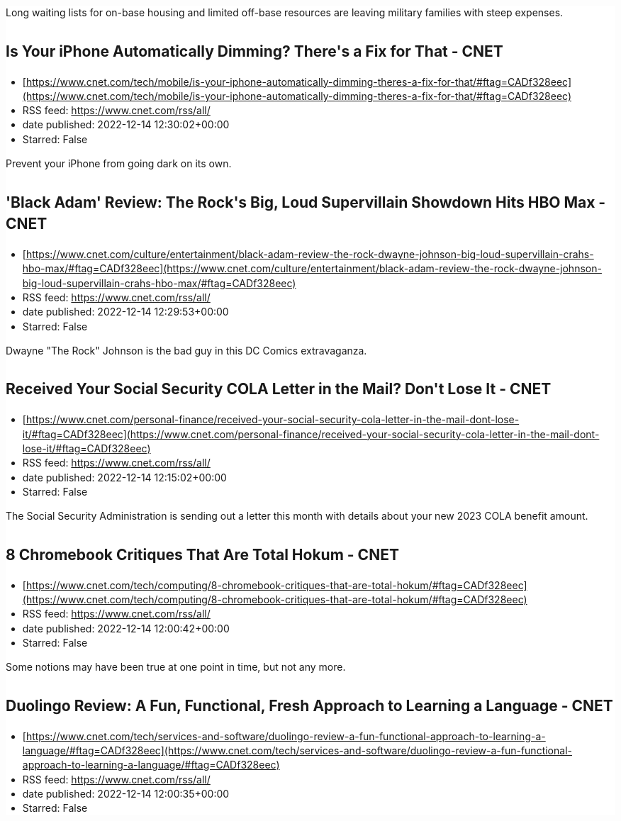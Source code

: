 Long waiting lists for on-base housing and limited off-base resources are leaving military families with steep expenses.

## Is Your iPhone Automatically Dimming? There's a Fix for That     - CNET
 - [https://www.cnet.com/tech/mobile/is-your-iphone-automatically-dimming-theres-a-fix-for-that/#ftag=CADf328eec](https://www.cnet.com/tech/mobile/is-your-iphone-automatically-dimming-theres-a-fix-for-that/#ftag=CADf328eec)
 - RSS feed: https://www.cnet.com/rss/all/
 - date published: 2022-12-14 12:30:02+00:00
 - Starred: False

Prevent your iPhone from going dark on its own.

## 'Black Adam' Review: The Rock's Big, Loud Supervillain Showdown Hits HBO Max     - CNET
 - [https://www.cnet.com/culture/entertainment/black-adam-review-the-rock-dwayne-johnson-big-loud-supervillain-crahs-hbo-max/#ftag=CADf328eec](https://www.cnet.com/culture/entertainment/black-adam-review-the-rock-dwayne-johnson-big-loud-supervillain-crahs-hbo-max/#ftag=CADf328eec)
 - RSS feed: https://www.cnet.com/rss/all/
 - date published: 2022-12-14 12:29:53+00:00
 - Starred: False

Dwayne "The Rock" Johnson is the bad guy in this DC Comics extravaganza.

## Received Your Social Security COLA Letter in the Mail? Don't Lose It     - CNET
 - [https://www.cnet.com/personal-finance/received-your-social-security-cola-letter-in-the-mail-dont-lose-it/#ftag=CADf328eec](https://www.cnet.com/personal-finance/received-your-social-security-cola-letter-in-the-mail-dont-lose-it/#ftag=CADf328eec)
 - RSS feed: https://www.cnet.com/rss/all/
 - date published: 2022-12-14 12:15:02+00:00
 - Starred: False

The Social Security Administration is sending out a letter this month with details about your new 2023 COLA benefit amount.

## 8 Chromebook Critiques That Are Total Hokum     - CNET
 - [https://www.cnet.com/tech/computing/8-chromebook-critiques-that-are-total-hokum/#ftag=CADf328eec](https://www.cnet.com/tech/computing/8-chromebook-critiques-that-are-total-hokum/#ftag=CADf328eec)
 - RSS feed: https://www.cnet.com/rss/all/
 - date published: 2022-12-14 12:00:42+00:00
 - Starred: False

Some notions may have been true at one point in time, but not any more.

## Duolingo Review: A Fun, Functional, Fresh Approach to Learning a Language     - CNET
 - [https://www.cnet.com/tech/services-and-software/duolingo-review-a-fun-functional-approach-to-learning-a-language/#ftag=CADf328eec](https://www.cnet.com/tech/services-and-software/duolingo-review-a-fun-functional-approach-to-learning-a-language/#ftag=CADf328eec)
 - RSS feed: https://www.cnet.com/rss/all/
 - date published: 2022-12-14 12:00:35+00:00
 - Starred: False
